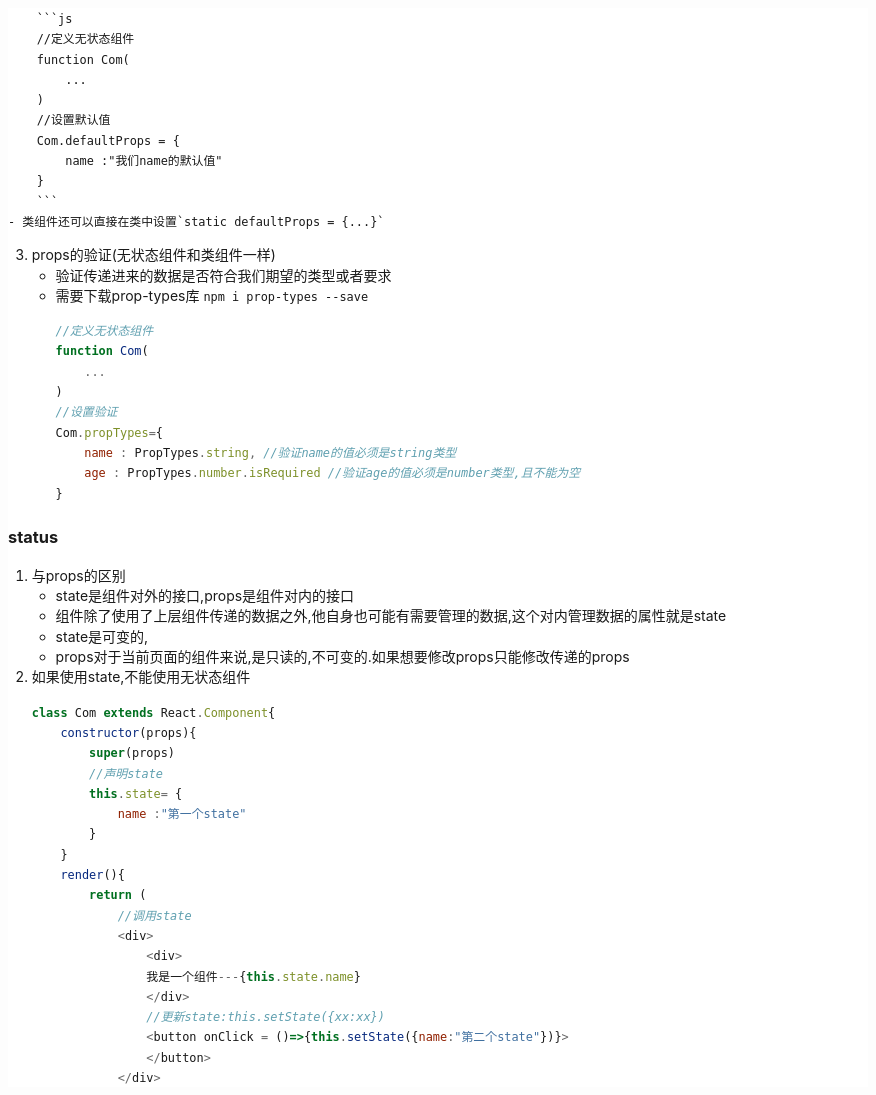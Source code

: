         ```js
        //定义无状态组件
        function Com(
            ...
        )
        //设置默认值
        Com.defaultProps = {
            name :"我们name的默认值"
        }
        ```
    - 类组件还可以直接在类中设置`static defaultProps = {...}`
3. props的验证(无状态组件和类组件一样)
    - 验证传递进来的数据是否符合我们期望的类型或者要求
    - 需要下载prop-types库 `npm i prop-types --save`
        ```js
        //定义无状态组件
        function Com(
            ...
        )
        //设置验证
        Com.propTypes={
            name : PropTypes.string, //验证name的值必须是string类型
            age : PropTypes.number.isRequired //验证age的值必须是number类型,且不能为空
        }
        ```

### status
1. 与props的区别
    - state是组件对外的接口,props是组件对内的接口
    - 组件除了使用了上层组件传递的数据之外,他自身也可能有需要管理的数据,这个对内管理数据的属性就是state
    - state是可变的,
    - props对于当前页面的组件来说,是只读的,不可变的.如果想要修改props只能修改传递的props
2. 如果使用state,不能使用无状态组件
    ```js
    class Com extends React.Component{
        constructor(props){
            super(props)
            //声明state
            this.state= {
                name :"第一个state"
            }
        }
        render(){
            return (
                //调用state
                <div>
                    <div>
                    我是一个组件---{this.state.name}
                    </div>
                    //更新state:this.setState({xx:xx})
                    <button onClick = ()=>{this.setState({name:"第二个state"})}>
                    </button>
                </div>
